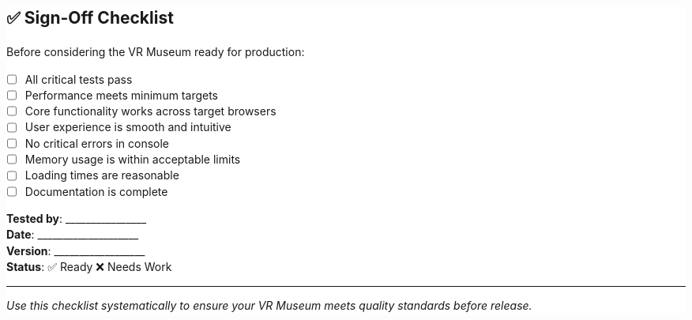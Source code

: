 ## ✅ Sign-Off Checklist

Before considering the VR Museum ready for production:

- [ ] All critical tests pass
- [ ] Performance meets minimum targets
- [ ] Core functionality works across target browsers
- [ ] User experience is smooth and intuitive
- [ ] No critical errors in console
- [ ] Memory usage is within acceptable limits
- [ ] Loading times are reasonable
- [ ] Documentation is complete

**Tested by**: ________________  
**Date**: ____________________  
**Version**: __________________  
**Status**: ✅ Ready ❌ Needs Work  

---

*Use this checklist systematically to ensure your VR Museum meets quality standards before release.*
